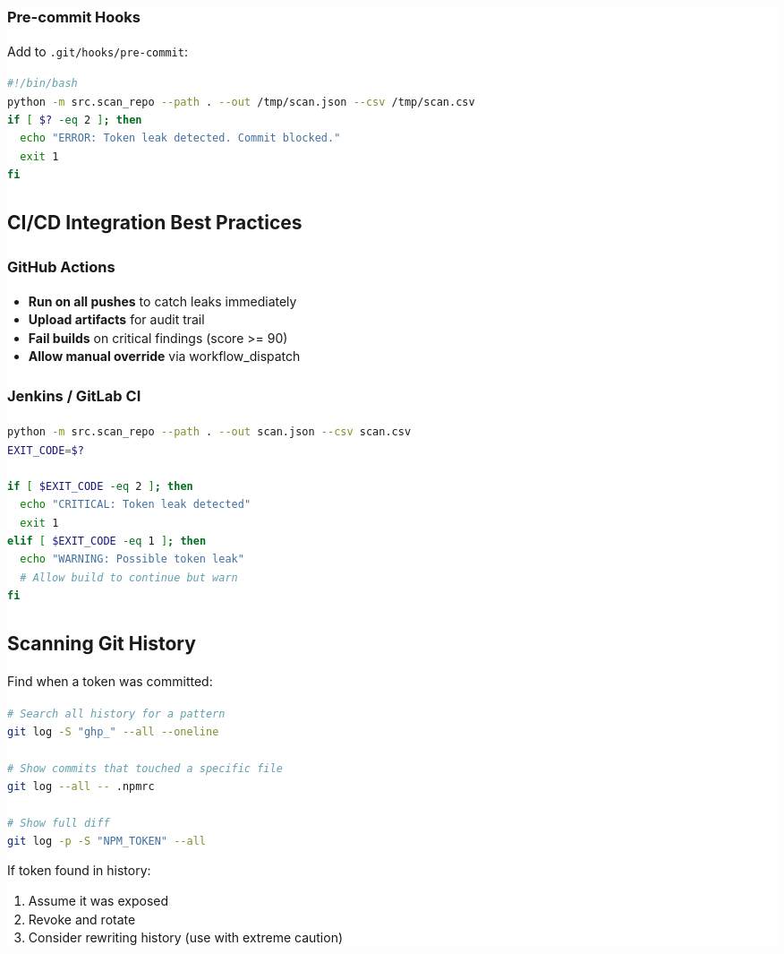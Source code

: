 ### Pre-commit Hooks

Add to `.git/hooks/pre-commit`:

```bash
#!/bin/bash
python -m src.scan_repo --path . --out /tmp/scan.json --csv /tmp/scan.csv
if [ $? -eq 2 ]; then
  echo "ERROR: Token leak detected. Commit blocked."
  exit 1
fi
```

## CI/CD Integration Best Practices

### GitHub Actions

- **Run on all pushes** to catch leaks immediately
- **Upload artifacts** for audit trail
- **Fail builds** on critical findings (score >= 90)
- **Allow manual override** via workflow_dispatch

### Jenkins / GitLab CI

```bash
python -m src.scan_repo --path . --out scan.json --csv scan.csv
EXIT_CODE=$?

if [ $EXIT_CODE -eq 2 ]; then
  echo "CRITICAL: Token leak detected"
  exit 1
elif [ $EXIT_CODE -eq 1 ]; then
  echo "WARNING: Possible token leak"
  # Allow build to continue but warn
fi
```

## Scanning Git History

Find when a token was committed:

```bash
# Search all history for a pattern
git log -S "ghp_" --all --oneline

# Show commits that touched a specific file
git log --all -- .npmrc

# Show full diff
git log -p -S "NPM_TOKEN" --all
```

If token found in history:
1. Assume it was exposed
2. Revoke and rotate
3. Consider rewriting history (use with extreme caution)
